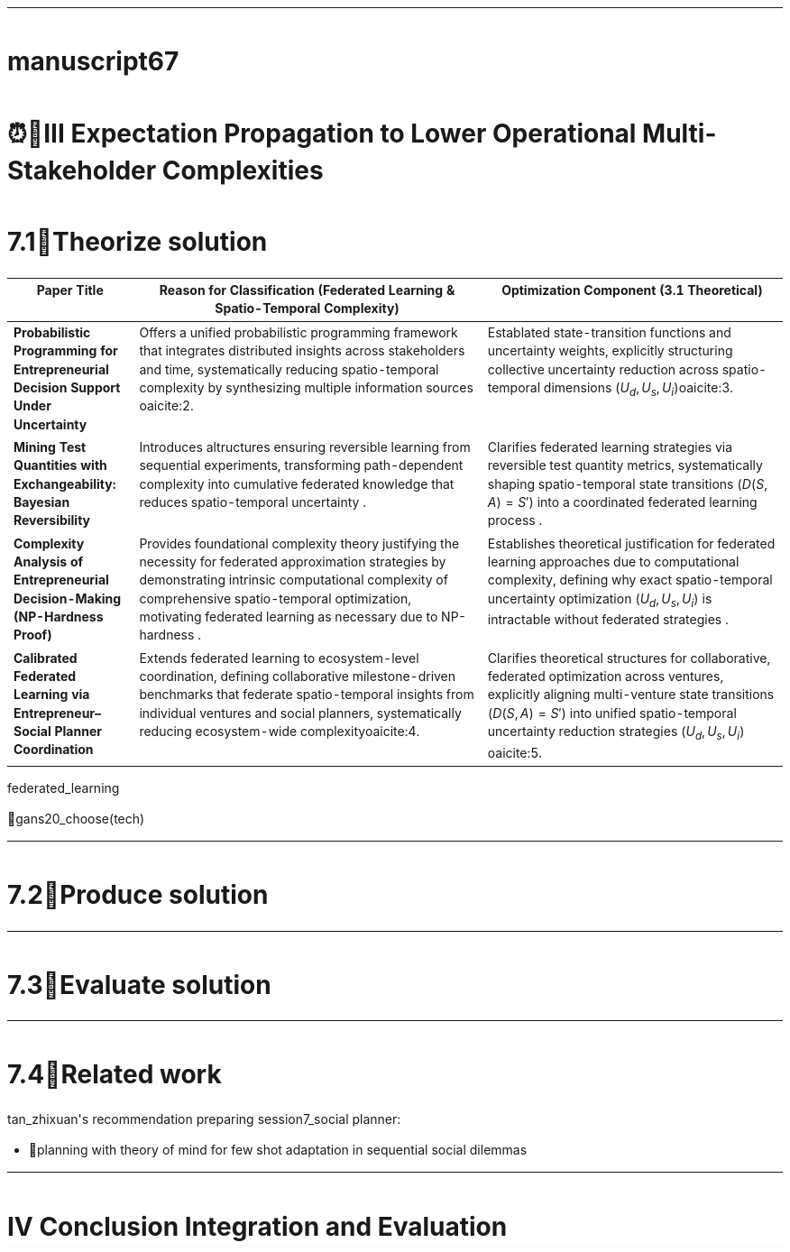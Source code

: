 

---

# manuscript67

# ⏰👥III Expectation Propagation to Lower Operational Multi-Stakeholder Complexities





# 7.1💭Theorize solution

|Paper Title|Reason for Classification (Federated Learning & Spatio-Temporal Complexity)|Optimization Component (3.1 Theoretical)|
|---|---|---|
|**Probabilistic Programming for Entrepreneurial Decision Support Under Uncertainty**|Offers a unified probabilistic programming framework that integrates distributed insights across stakeholders and time, systematically reducing spatio-temporal complexity by synthesizing multiple information sources​oaicite:2.|Establated state-transition functions and uncertainty weights, explicitly structuring collective uncertainty reduction across spatio-temporal dimensions ($U_d, U_s, U_i$)​oaicite:3.|
|**Mining Test Quantities with Exchangeability: Bayesian Reversibility**|Introduces altructures ensuring reversible learning from sequential experiments, transforming path-dependent complexity into cumulative federated knowledge that reduces spatio-temporal uncertainty .|Clarifies federated learning strategies via reversible test quantity metrics, systematically shaping spatio-temporal state transitions ($D(S,A)=S'$) into a coordinated federated learning process .|
|**Complexity Analysis of Entrepreneurial Decision-Making (NP-Hardness Proof)**|Provides foundational complexity theory justifying the necessity for federated approximation strategies by demonstrating intrinsic computational complexity of comprehensive spatio-temporal optimization, motivating federated learning as necessary due to NP-hardness .|Establishes theoretical justification for federated learning approaches due to computational complexity, defining why exact spatio-temporal uncertainty optimization ($U_d, U_s, U_i$) is intractable without federated strategies .|
|**Calibrated Federated Learning via Entrepreneur–Social Planner Coordination**|Extends federated learning to ecosystem-level coordination, defining collaborative milestone-driven benchmarks that federate spatio-temporal insights from individual ventures and social planners, systematically reducing ecosystem-wide complexity​oaicite:4.|Clarifies theoretical structures for collaborative, federated optimization across ventures, explicitly aligning multi-venture state transitions ($D(S,A)=S'$) into unified spatio-temporal uncertainty reduction strategies ($U_d, U_s, U_i$)​oaicite:5.|

federated_learning

📜gans20_choose(tech)

---

# 7.2📐Produce solution



---

# 7.3💸Evaluate solution



---

# 7.4📜Related work

tan_zhixuan's recommendation preparing session7_social planner:
- 📜planning with theory of mind for few shot adaptation in sequential social dilemmas

---

# IV Conclusion Integration and Evaluation

